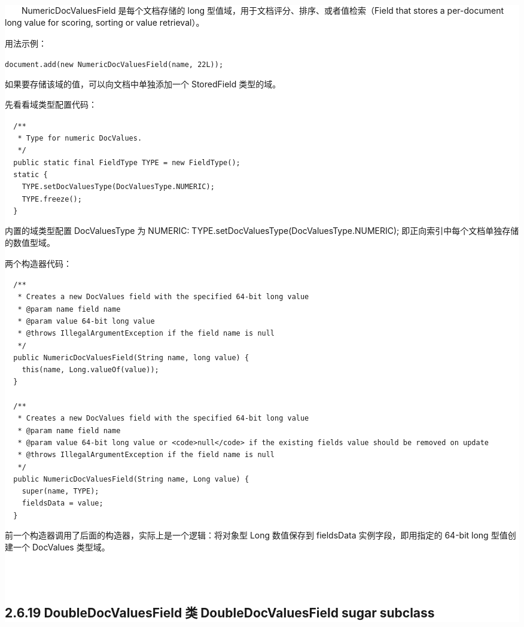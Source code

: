 &emsp;&emsp;NumericDocValuesField 是每个文档存储的 long 型值域，用于文档评分、排序、或者值检索（Field that stores a per-document long value for scoring, sorting or value retrieval）。

用法示例：
```
document.add(new NumericDocValuesField(name, 22L));
```

如果要存储该域的值，可以向文档中单独添加一个 StoredField 类型的域。

先看看域类型配置代码：

```
  /**
   * Type for numeric DocValues.
   */
  public static final FieldType TYPE = new FieldType();
  static {
    TYPE.setDocValuesType(DocValuesType.NUMERIC);
    TYPE.freeze();
  }
```
内置的域类型配置 DocValuesType 为 NUMERIC: TYPE.setDocValuesType(DocValuesType.NUMERIC); 即正向索引中每个文档单独存储的数值型域。

两个构造器代码：

```
  /** 
   * Creates a new DocValues field with the specified 64-bit long value 
   * @param name field name
   * @param value 64-bit long value
   * @throws IllegalArgumentException if the field name is null
   */
  public NumericDocValuesField(String name, long value) {
    this(name, Long.valueOf(value));
  }

  /**
   * Creates a new DocValues field with the specified 64-bit long value
   * @param name field name
   * @param value 64-bit long value or <code>null</code> if the existing fields value should be removed on update
   * @throws IllegalArgumentException if the field name is null
   */
  public NumericDocValuesField(String name, Long value) {
    super(name, TYPE);
    fieldsData = value;
  }
```

前一个构造器调用了后面的构造器，实际上是一个逻辑：将对象型 Long 数值保存到 fieldsData 实例字段，即用指定的 64-bit long 型值创建一个 DocValues 类型域。


<br/><br/>
<a id="19"></a>
## 2.6.19 DoubleDocValuesField 类 DoubleDocValuesField sugar subclass ##
